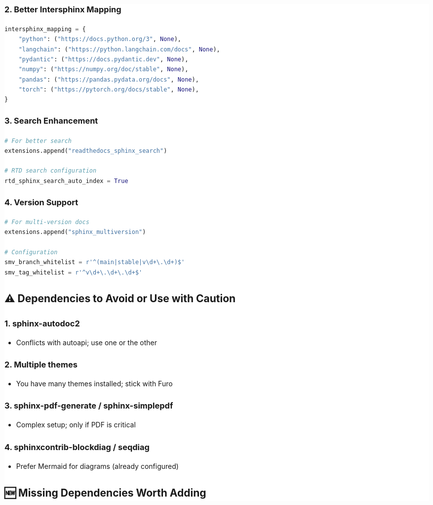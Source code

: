 ### 2. Better Intersphinx Mapping

```python
intersphinx_mapping = {
    "python": ("https://docs.python.org/3", None),
    "langchain": ("https://python.langchain.com/docs", None),
    "pydantic": ("https://docs.pydantic.dev", None),
    "numpy": ("https://numpy.org/doc/stable", None),
    "pandas": ("https://pandas.pydata.org/docs", None),
    "torch": ("https://pytorch.org/docs/stable", None),
}
```

### 3. Search Enhancement

```python
# For better search
extensions.append("readthedocs_sphinx_search")

# RTD search configuration
rtd_sphinx_search_auto_index = True
```

### 4. Version Support

```python
# For multi-version docs
extensions.append("sphinx_multiversion")

# Configuration
smv_branch_whitelist = r'^(main|stable|v\d+\.\d+)$'
smv_tag_whitelist = r'^v\d+\.\d+\.\d+$'
```

## ⚠️ Dependencies to Avoid or Use with Caution

### 1. **sphinx-autodoc2**

- Conflicts with autoapi; use one or the other

### 2. **Multiple themes**

- You have many themes installed; stick with Furo

### 3. **sphinx-pdf-generate** / **sphinx-simplepdf**

- Complex setup; only if PDF is critical

### 4. **sphinxcontrib-blockdiag** / **seqdiag**

- Prefer Mermaid for diagrams (already configured)

## 🆕 Missing Dependencies Worth Adding
